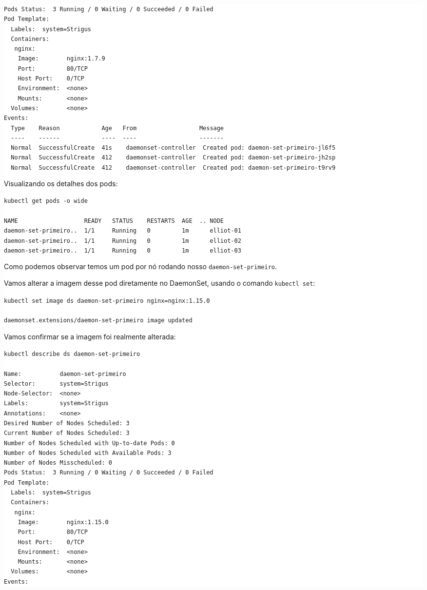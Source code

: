 ```
Pods Status:  3 Running / 0 Waiting / 0 Succeeded / 0 Failed
Pod Template:
  Labels:  system=Strigus
  Containers:
   nginx:
    Image:        nginx:1.7.9
    Port:         80/TCP
    Host Port:    0/TCP
    Environment:  <none>
    Mounts:       <none>
  Volumes:        <none>
Events:
  Type    Reason            Age   From                  Message
  ----    ------            ----  ----                  -------
  Normal  SuccessfulCreate  41s    daemonset-controller  Created pod: daemon-set-primeiro-jl6f5
  Normal  SuccessfulCreate  412    daemonset-controller  Created pod: daemon-set-primeiro-jh2sp
  Normal  SuccessfulCreate  412    daemonset-controller  Created pod: daemon-set-primeiro-t9rv9
```

Visualizando os detalhes dos pods:

```
kubectl get pods -o wide

NAME                   READY   STATUS    RESTARTS  AGE  .. NODE
daemon-set-primeiro..  1/1     Running   0         1m      elliot-01
daemon-set-primeiro..  1/1     Running   0         1m      elliot-02
daemon-set-primeiro..  1/1     Running   0         1m      elliot-03
```

Como podemos observar temos um pod por nó rodando nosso ``daemon-set-primeiro``.

Vamos alterar a imagem desse pod diretamente no DaemonSet, usando o comando ``kubectl set``:

```
kubectl set image ds daemon-set-primeiro nginx=nginx:1.15.0

daemonset.extensions/daemon-set-primeiro image updated
```

Vamos confirmar se a imagem foi realmente alterada:

```
kubectl describe ds daemon-set-primeiro

Name:           daemon-set-primeiro
Selector:       system=Strigus
Node-Selector:  <none>
Labels:         system=Strigus
Annotations:    <none>
Desired Number of Nodes Scheduled: 3
Current Number of Nodes Scheduled: 3
Number of Nodes Scheduled with Up-to-date Pods: 0
Number of Nodes Scheduled with Available Pods: 3
Number of Nodes Misscheduled: 0
Pods Status:  3 Running / 0 Waiting / 0 Succeeded / 0 Failed
Pod Template:
  Labels:  system=Strigus
  Containers:
   nginx:
    Image:        nginx:1.15.0
    Port:         80/TCP
    Host Port:    0/TCP
    Environment:  <none>
    Mounts:       <none>
  Volumes:        <none>
Events:
```